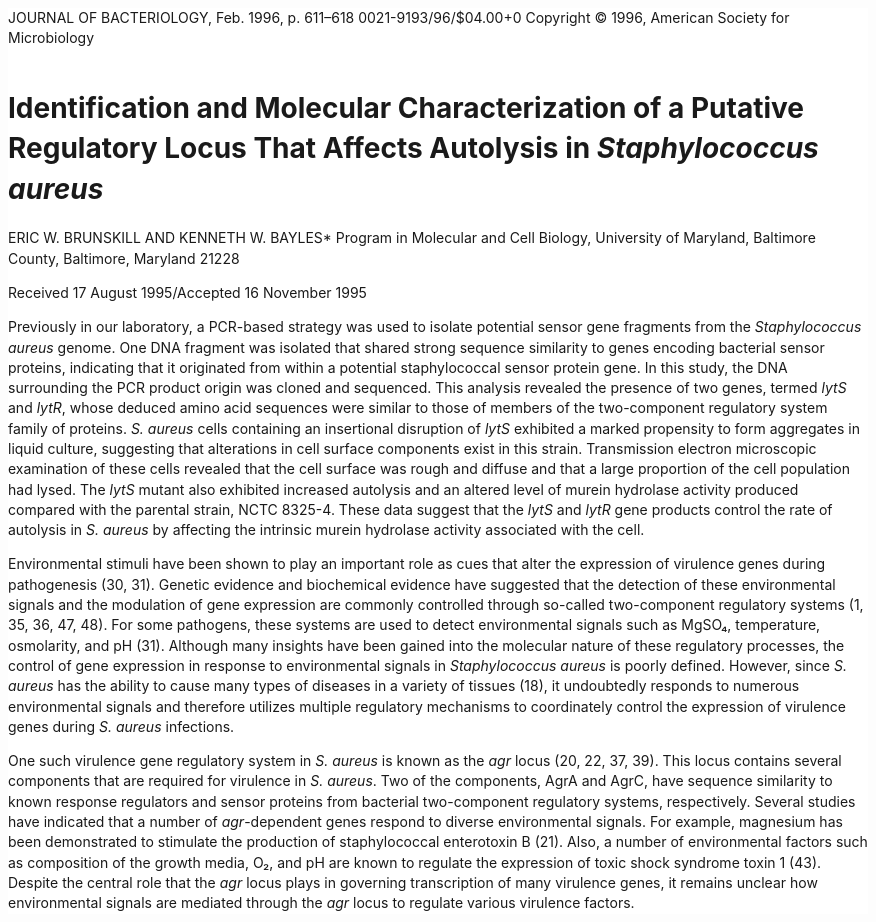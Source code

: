 
JOURNAL OF BACTERIOLOGY, Feb. 1996, p. 611–618
0021-9193/96/$04.00+0
Copyright © 1996, American Society for Microbiology

# Identification and Molecular Characterization of a Putative Regulatory Locus That Affects Autolysis in *Staphylococcus aureus*

ERIC W. BRUNSKILL AND KENNETH W. BAYLES*
Program in Molecular and Cell Biology, University of Maryland,
Baltimore County, Baltimore, Maryland 21228

Received 17 August 1995/Accepted 16 November 1995

Previously in our laboratory, a PCR-based strategy was used to isolate potential sensor gene fragments from the *Staphylococcus aureus* genome. One DNA fragment was isolated that shared strong sequence similarity to genes encoding bacterial sensor proteins, indicating that it originated from within a potential staphylococcal sensor protein gene. In this study, the DNA surrounding the PCR product origin was cloned and sequenced. This analysis revealed the presence of two genes, termed *lytS* and *lytR*, whose deduced amino acid sequences were similar to those of members of the two-component regulatory system family of proteins. *S. aureus* cells containing an insertional disruption of *lytS* exhibited a marked propensity to form aggregates in liquid culture, suggesting that alterations in cell surface components exist in this strain. Transmission electron microscopic examination of these cells revealed that the cell surface was rough and diffuse and that a large proportion of the cell population had lysed. The *lytS* mutant also exhibited increased autolysis and an altered level of murein hydrolase activity produced compared with the parental strain, NCTC 8325-4. These data suggest that the *lytS* and *lytR* gene products control the rate of autolysis in *S. aureus* by affecting the intrinsic murein hydrolase activity associated with the cell.

Environmental stimuli have been shown to play an important role as cues that alter the expression of virulence genes during pathogenesis (30, 31). Genetic evidence and biochemical evidence have suggested that the detection of these environmental signals and the modulation of gene expression are commonly controlled through so-called two-component regulatory systems (1, 35, 36, 47, 48). For some pathogens, these systems are used to detect environmental signals such as MgSO₄, temperature, osmolarity, and pH (31). Although many insights have been gained into the molecular nature of these regulatory processes, the control of gene expression in response to environmental signals in *Staphylococcus aureus* is poorly defined. However, since *S. aureus* has the ability to cause many types of diseases in a variety of tissues (18), it undoubtedly responds to numerous environmental signals and therefore utilizes multiple regulatory mechanisms to coordinately control the expression of virulence genes during *S. aureus* infections.

One such virulence gene regulatory system in *S. aureus* is known as the *agr* locus (20, 22, 37, 39). This locus contains several components that are required for virulence in *S. aureus*. Two of the components, AgrA and AgrC, have sequence similarity to known response regulators and sensor proteins from bacterial two-component regulatory systems, respectively. Several studies have indicated that a number of *agr*-dependent genes respond to diverse environmental signals. For example, magnesium has been demonstrated to stimulate the production of staphylococcal enterotoxin B (21). Also, a number of environmental factors such as composition of the growth media, O₂, and pH are known to regulate the expression of toxic shock syndrome toxin 1 (43). Despite the central role that the *agr* locus plays in governing transcription of many virulence genes, it remains unclear how environmental signals are mediated through the *agr* locus to regulate various virulence factors.
